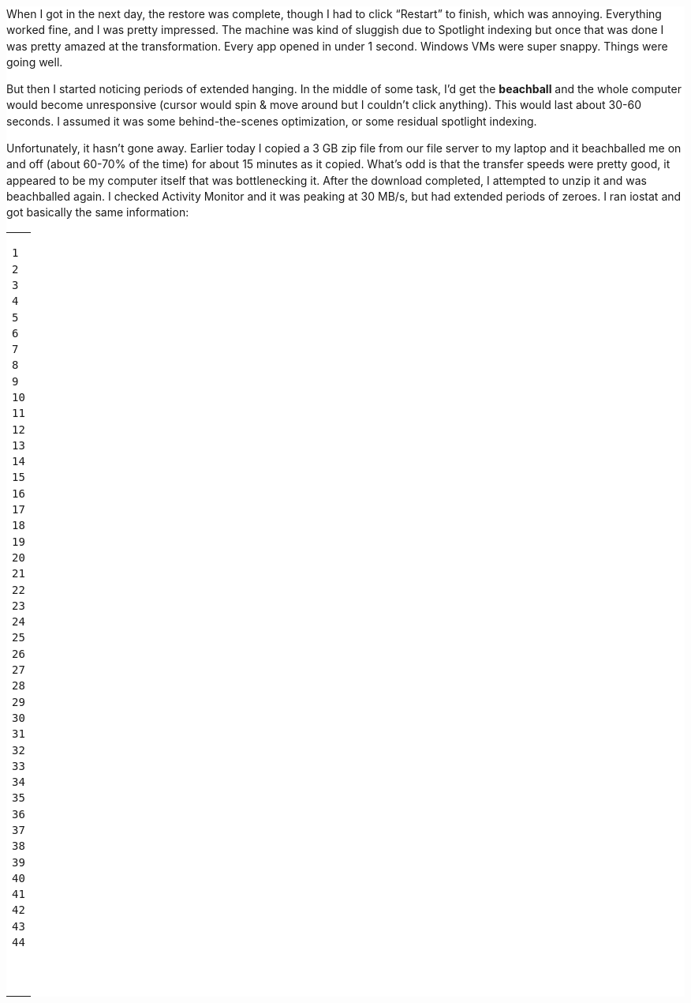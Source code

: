 When I got in the next day, the restore was complete, though I had to click &#8220;Restart&#8221; to finish, which was annoying. Everything worked fine, and I was pretty impressed. The machine was kind of sluggish due to Spotlight indexing but once that was done I was pretty amazed at the transformation. Every app opened in under 1 second. Windows VMs were super snappy. Things were going well. 

But then I started noticing periods of extended hanging. In the middle of some task, I&#8217;d get the **beachball** and the whole computer would become unresponsive (cursor would spin &#038; move around but I couldn&#8217;t click anything). This would last about 30-60 seconds. I assumed it was some behind-the-scenes optimization, or some residual spotlight indexing. 

Unfortunately, it hasn&#8217;t gone away. Earlier today I copied a 3 GB zip file from our file server to my laptop and it beachballed me on and off (about 60-70% of the time) for about 15 minutes as it copied. What&#8217;s odd is that the transfer speeds were pretty good, it appeared to be my computer itself that was bottlenecking it. After the download completed, I attempted to unzip it and was beachballed again. I checked Activity Monitor and it was peaking at 30 MB/s, but had extended periods of zeroes. I ran iostat and got basically the same information:

<div class="wp_syntax">
  <table>
    <tr>
      <td class="line_numbers">
        <pre>1
2
3
4
5
6
7
8
9
10
11
12
13
14
15
16
17
18
19
20
21
22
23
24
25
26
27
28
29
30
31
32
33
34
35
36
37
38
39
40
41
42
43
44